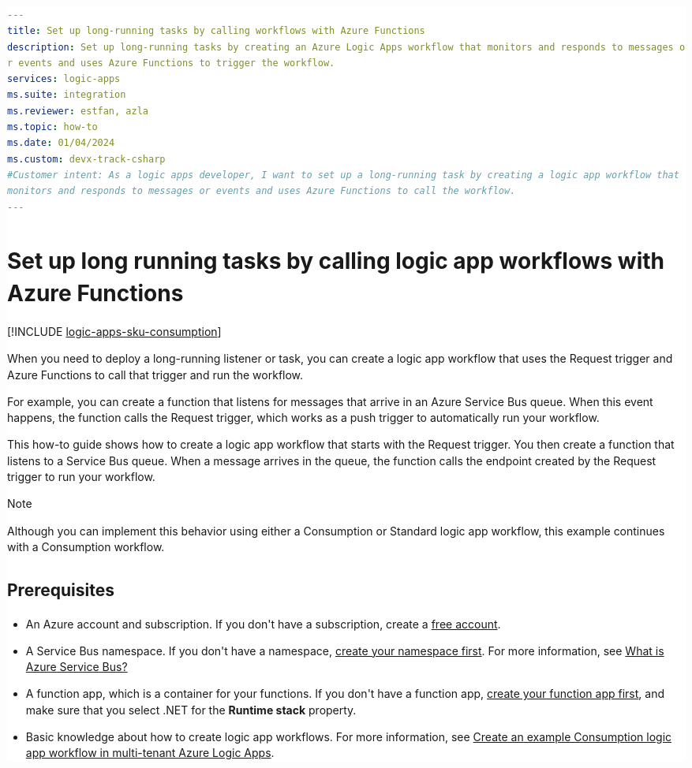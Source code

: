 ```yaml
---
title: Set up long-running tasks by calling workflows with Azure Functions
description: Set up long-running tasks by creating an Azure Logic Apps workflow that monitors and responds to messages or events and uses Azure Functions to trigger the workflow.
services: logic-apps
ms.suite: integration
ms.reviewer: estfan, azla
ms.topic: how-to
ms.date: 01/04/2024
ms.custom: devx-track-csharp
#Customer intent: As a logic apps developer, I want to set up a long-running task by creating a logic app workflow that monitors and responds to messages or events and uses Azure Functions to call the workflow.
---
```


# Set up long running tasks by calling logic app workflows with Azure Functions

[!INCLUDE [logic-apps-sku-consumption](../../includes/logic-apps-sku-consumption.md)]

When you need to deploy a long-running listener or task, you can create a logic app workflow that uses the Request trigger and Azure Functions to call that trigger and run the workflow.

For example, you can create a function that listens for messages that arrive in an Azure Service Bus queue. When this event happens, the function calls the Request trigger, which works as a push trigger to automatically run your workflow.

This how-to guide shows how to create a logic app workflow that starts with the Request trigger. You then create a function that listens to a Service Bus queue. When a message arrives in the queue, the function calls the endpoint created by the Request trigger to run your workflow.

> [!NOTE]
>
> Although you can implement this behavior using either a Consumption or Standard logic app workflow, 
> this example continues with a Consumption workflow.

## Prerequisites

* An Azure account and subscription. If you don't have a subscription, create a [free account](https://azure.microsoft.com/free/?WT.mc_id=A261C142F).

* A Service Bus namespace. If you don't have a namespace, [create your namespace first](../service-bus-messaging/service-bus-create-namespace-portal.md). For more information, see [What is Azure Service Bus?](../service-bus-messaging/service-bus-messaging-overview.md)

* A function app, which is a container for your functions. If you don't have a function app, [create your function app first](../azure-functions/functions-get-started.md), and make sure that you select .NET for the **Runtime stack** property.

* Basic knowledge about how to create logic app workflows. For more information, see [Create an example Consumption logic app workflow in multi-tenant Azure Logic Apps](quickstart-create-example-consumption-workflow.md).
